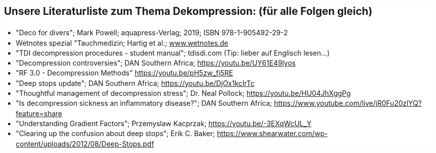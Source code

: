 ## Unsere Literaturliste zum Thema Dekompression: (für alle Folgen gleich)

- "Deco for divers"; Mark Powell; aquapress-Verlag; 2019; ISBN 978-1-905492-29-2
- Wetnotes spezial "Tauchmedizin; Hartig et al.; www.wetnotes.de
- "TDI decompression procedures - student manual"; tdisdi.com (Tip: lieber auf Englisch lesen…)
- "Decompression controversies"; DAN Southern Africa; https://youtu.be/UY61E49lyos
- "RF 3.0 - Decompression Methods" https://youtu.be/pH5zw_fi5RE
- "Deep stops update"; DAN Southern Africa; https://youtu.be/DjOx1kcIrTc
- "Thoughtful management of decompression stress"; Dr. Neal Pollock; https://youtu.be/HU04JhXggPg
- "Is decompression sickness an inflammatory disease?"; DAN Southern Africa; https://www.youtube.com/live/jR0Fu20zlYQ?feature=share
- "Understanding Gradient Factors"; Przemyslaw Kacprzak; https://youtu.be/-3EXqWcUL_Y
- "Clearing up the confusion about deep stops"; Erik C. Baker; https://www.shearwater.com/wp-content/uploads/2012/08/Deep-Stops.pdf
